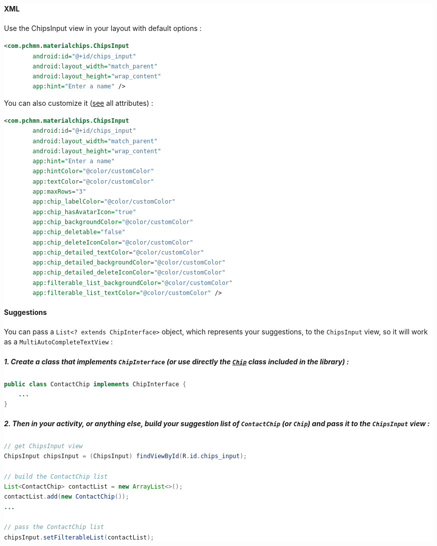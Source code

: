 #### XML
Use the ChipsInput view in your layout with default options  :

```xml
<com.pchmn.materialchips.ChipsInput
        android:id="@+id/chips_input"
        android:layout_width="match_parent"
        android:layout_height="wrap_content"
        app:hint="Enter a name" />
```
You can also customize it ([see](#chipsinput-attributes) all attributes) :
```xml
<com.pchmn.materialchips.ChipsInput
        android:id="@+id/chips_input"
        android:layout_width="match_parent"
        android:layout_height="wrap_content"
        app:hint="Enter a name"
        app:hintColor="@color/customColor"
        app:textColor="@color/customColor"
        app:maxRows="3"
        app:chip_labelColor="@color/customColor"
        app:chip_hasAvatarIcon="true"
        app:chip_backgroundColor="@color/customColor"
        app:chip_deletable="false"
        app:chip_deleteIconColor="@color/customColor"
        app:chip_detailed_textColor="@color/customColor"
        app:chip_detailed_backgroundColor="@color/customColor"
        app:chip_detailed_deleteIconColor="@color/customColor"
        app:filterable_list_backgroundColor="@color/customColor"
        app:filterable_list_textColor="@color/customColor" />
```

#### Suggestions
You can pass a `List<? extends ChipInterface>` object, which represents your suggestions, to the `ChipsInput` view, so it will work as a
`MultiAutoCompleteTextView` :

##### 1. Create a class that implements `ChipInterface` (or use directly the [`Chip`](https://github.com/pchmn/MaterialChipsInput/blob/master/library/src/main/java/com/pchmn/materialchips/model/Chip.java) class included in the library) :
```java
public class ContactChip implements ChipInterface {
    ...
}
```

##### 2. Then in your activity, or anything else, build your suggestion list of `ContactChip` (or `Chip`) and pass it to the `ChipsInput` view :
```java
// get ChipsInput view
ChipsInput chipsInput = (ChipsInput) findViewById(R.id.chips_input);

// build the ContactChip list
List<ContactChip> contactList = new ArrayList<>();
contactList.add(new ContactChip()); 
...

// pass the ContactChip list
chipsInput.setFilterableList(contactList);
```

